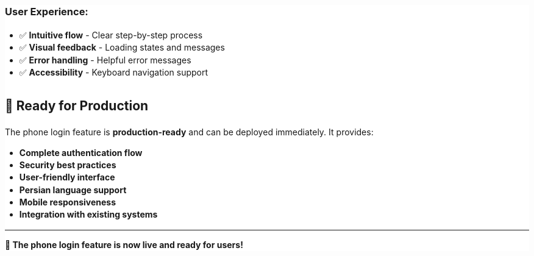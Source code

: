 ### **User Experience:**
- ✅ **Intuitive flow** - Clear step-by-step process
- ✅ **Visual feedback** - Loading states and messages
- ✅ **Error handling** - Helpful error messages
- ✅ **Accessibility** - Keyboard navigation support

## 🚀 **Ready for Production**

The phone login feature is **production-ready** and can be deployed immediately. It provides:

- **Complete authentication flow**
- **Security best practices**
- **User-friendly interface**
- **Persian language support**
- **Mobile responsiveness**
- **Integration with existing systems**

---

**🎯 The phone login feature is now live and ready for users!**
